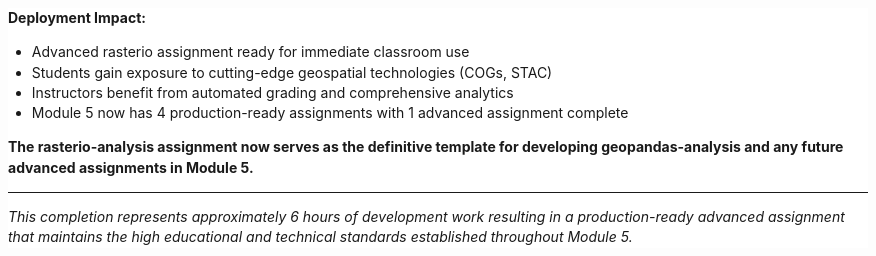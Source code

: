 **Deployment Impact:**
- Advanced rasterio assignment ready for immediate classroom use
- Students gain exposure to cutting-edge geospatial technologies (COGs, STAC)
- Instructors benefit from automated grading and comprehensive analytics
- Module 5 now has 4 production-ready assignments with 1 advanced assignment complete

**The rasterio-analysis assignment now serves as the definitive template for developing geopandas-analysis and any future advanced assignments in Module 5.**

---

*This completion represents approximately 6 hours of development work resulting in a production-ready advanced assignment that maintains the high educational and technical standards established throughout Module 5.*